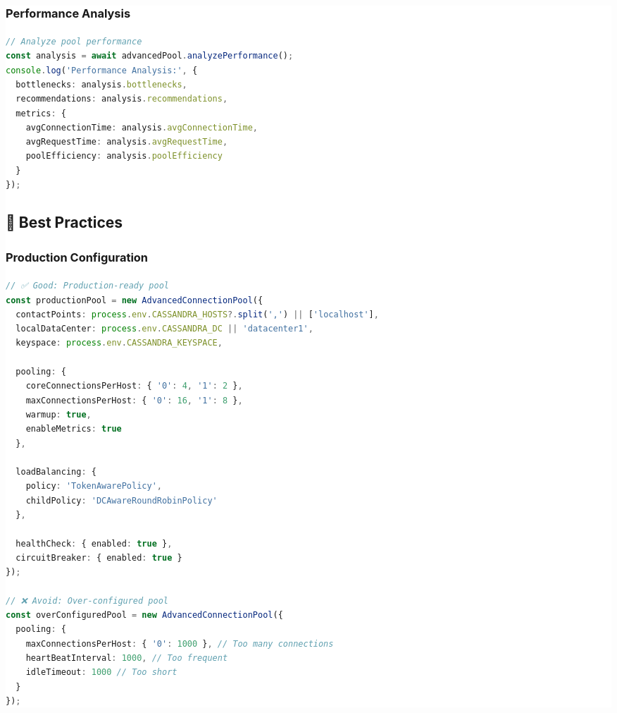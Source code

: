 ### Performance Analysis

```typescript
// Analyze pool performance
const analysis = await advancedPool.analyzePerformance();
console.log('Performance Analysis:', {
  bottlenecks: analysis.bottlenecks,
  recommendations: analysis.recommendations,
  metrics: {
    avgConnectionTime: analysis.avgConnectionTime,
    avgRequestTime: analysis.avgRequestTime,
    poolEfficiency: analysis.poolEfficiency
  }
});
```

## 🎯 Best Practices

### Production Configuration

```typescript
// ✅ Good: Production-ready pool
const productionPool = new AdvancedConnectionPool({
  contactPoints: process.env.CASSANDRA_HOSTS?.split(',') || ['localhost'],
  localDataCenter: process.env.CASSANDRA_DC || 'datacenter1',
  keyspace: process.env.CASSANDRA_KEYSPACE,
  
  pooling: {
    coreConnectionsPerHost: { '0': 4, '1': 2 },
    maxConnectionsPerHost: { '0': 16, '1': 8 },
    warmup: true,
    enableMetrics: true
  },
  
  loadBalancing: {
    policy: 'TokenAwarePolicy',
    childPolicy: 'DCAwareRoundRobinPolicy'
  },
  
  healthCheck: { enabled: true },
  circuitBreaker: { enabled: true }
});

// ❌ Avoid: Over-configured pool
const overConfiguredPool = new AdvancedConnectionPool({
  pooling: {
    maxConnectionsPerHost: { '0': 1000 }, // Too many connections
    heartBeatInterval: 1000, // Too frequent
    idleTimeout: 1000 // Too short
  }
});
```
